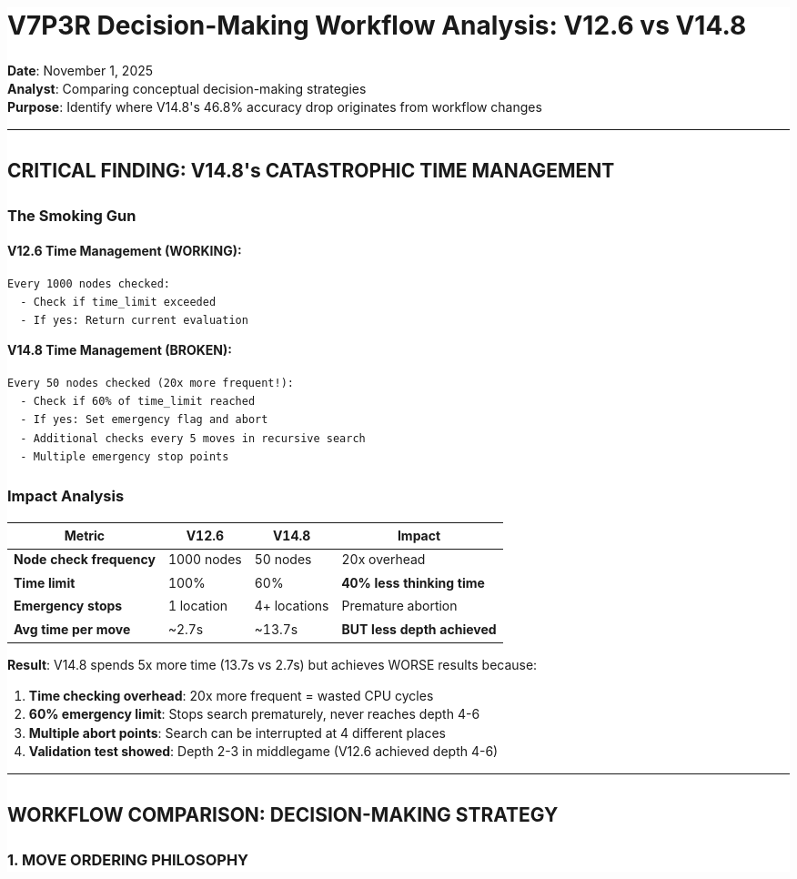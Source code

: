 # V7P3R Decision-Making Workflow Analysis: V12.6 vs V14.8

**Date**: November 1, 2025  
**Analyst**: Comparing conceptual decision-making strategies  
**Purpose**: Identify where V14.8's 46.8% accuracy drop originates from workflow changes

---

## CRITICAL FINDING: V14.8's CATASTROPHIC TIME MANAGEMENT

### The Smoking Gun

**V12.6 Time Management (WORKING):**
```
Every 1000 nodes checked:
  - Check if time_limit exceeded
  - If yes: Return current evaluation
```

**V14.8 Time Management (BROKEN):**
```
Every 50 nodes checked (20x more frequent!):
  - Check if 60% of time_limit reached
  - If yes: Set emergency flag and abort
  - Additional checks every 5 moves in recursive search
  - Multiple emergency stop points
```

### Impact Analysis

| Metric | V12.6 | V14.8 | Impact |
|--------|-------|-------|--------|
| **Node check frequency** | 1000 nodes | 50 nodes | 20x overhead |
| **Time limit** | 100% | 60% | **40% less thinking time** |
| **Emergency stops** | 1 location | 4+ locations | Premature abortion |
| **Avg time per move** | ~2.7s | ~13.7s | **BUT less depth achieved** |

**Result**: V14.8 spends 5x more time (13.7s vs 2.7s) but achieves WORSE results because:
1. **Time checking overhead**: 20x more frequent = wasted CPU cycles
2. **60% emergency limit**: Stops search prematurely, never reaches depth 4-6
3. **Multiple abort points**: Search can be interrupted at 4 different places
4. **Validation test showed**: Depth 2-3 in middlegame (V12.6 achieved depth 4-6)

---

## WORKFLOW COMPARISON: DECISION-MAKING STRATEGY

### 1. MOVE ORDERING PHILOSOPHY

